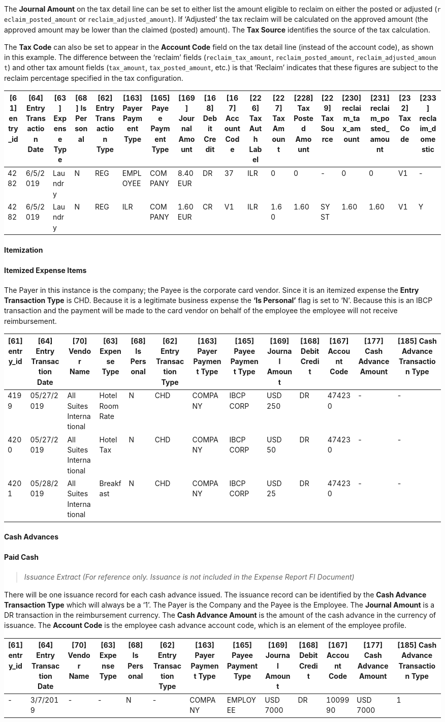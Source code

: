 The **Journal Amount** on the tax detail line can be set to either list the amount eligible to reclaim on either the posted or adjusted (`reclaim_posted_amount` or `reclaim_adjusted_amount`). If ‘Adjusted’ the tax reclaim will be calculated on the approved amount (the approved amount may be lower than the claimed (posted) amount). The **Tax Source** identifies the source of the tax calculation.

The **Tax Code** can also be set to appear in the **Account Code** field on the tax detail line (instead of the account code), as shown in this example. The difference between the ‘reclaim’ fields (`reclaim_tax_amount`, `reclaim_posted_amount`, `reclaim_adjusted_amount`) and other tax amount fields (`tax_amount`, `tax_posted_amount`, etc.) is that ‘Reclaim’ indicates that these figures are subject to the reclaim percentage specified in the tax configuration.

[61] entry_id|[64] Entry Transaction Date|[63] Expense Type|[68] Is Personal|[62] Entry Transaction Type|[163] Payer Payment Type|[165] Payee Payment Type|[169] Journal Amount|[168] Debit Credit|[167] Account Code|[226] Tax Auth Label|[227] Tax Amount|[228] Tax Posted Amount|[229] Tax Source|[230] reclaim_tax_amount|[231] reclaim_posted_amount|[232] Tax Code|[233] reclaim_domestic
---|---|---|---|---|---|---|---|---|---|---|---|---|---|---|---|---|---
4282|6/5/2019|Laundry|N|REG|EMPLOYEE|COMPANY|8.40 EUR|DR|37|ILR|0|0|-|0|0|V1|-
4282|6/5/2019|Laundry|N|REG|ILR|COMPANY|1.60 EUR|CR|V1|ILR|1.60|1.60|SYST|1.60|1.60|V1|Y

#### <a name="eitem"></a>Itemization

#### <a name="eiei"></a>Itemized Expense Items

The Payer in this instance is the company; the Payee is the corporate card vendor. Since it is an itemized expense the **Entry Transaction Type** is CHD. Because it is a legitimate business expense the **‘Is Personal’** flag is set to ‘N’. Because this is an IBCP transaction and the payment will be made to the card vendor on behalf of the employee the employee will not receive reimbursement.

[61] entry_id|[64] Entry Transaction Date|[70] Vendor Name|[63] Expense Type|[68] Is Personal|[62] Entry Transaction Type|[163] Payer Payment Type|[165] Payee Payment Type|[169] Journal Amount|[168] Debit Credit|[167] Account Code|[177] Cash Advance Amount|[185] Cash Advance Transaction Type
---|---|---|---|---|---|---|---|---|---|---|---|---
4199|05/27/2019|All Suites International|Hotel Room Rate|N|CHD|COMPANY|IBCP CORP|USD 250|DR|474230|-|-
4200|05/27/2019|All Suites International|Hotel Tax|N|CHD|COMPANY|IBCP CORP|USD 50|DR|474230|-|-
4201|05/28/2019|All Suites International|Breakfast|N|CHD|COMPANY|IBCP CORP|USD 25|DR|474230|-|-

#### <a name="eca"></a>Cash Advances

####  <a name="epc"></a>Paid Cash

> *Issuance Extract (For reference only. Issuance is not included in the Expense Report FI Document)*

There will be one issuance record for each cash advance issued. The issuance record can be identified by the **Cash Advance Transaction Type** which will always be a ‘1’. The Payer is the Company and the Payee is the Employee. The **Journal Amount** is a DR transaction in the reimbursement currency. The **Cash Advance Amount** is the amount of the cash advance in the currency of issuance. The **Account Code** is the employee cash advance account code, which is an element of the employee profile.

[61] entry_id|[64] Entry Transaction Date|[70] Vendor Name|[63] Expense Type|[68] Is Personal|[62] Entry Transaction Type|[163] Payer Payment Type|[165] Payee Payment Type|[169] Journal Amount|[168] Debit Credit|[167] Account Code|[177] Cash Advance Amount|[185] Cash Advance Transaction Type
---|---|---|---|---|---|---|---|---|---|---|---|---
-|3/7/2019|-|-|N|-|COMPANY|EMPLOYEE|USD 7000 |DR|1009990|USD 7000|1
